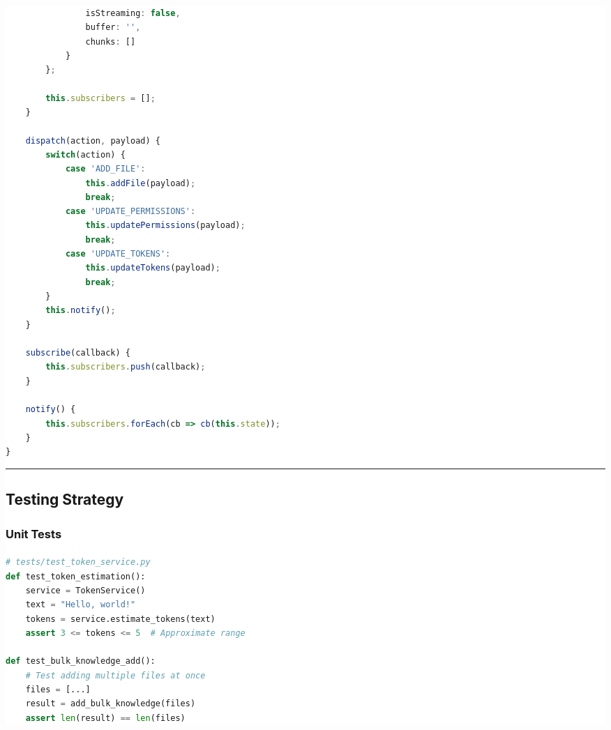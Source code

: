 ```javascript
                isStreaming: false,
                buffer: '',
                chunks: []
            }
        };

        this.subscribers = [];
    }

    dispatch(action, payload) {
        switch(action) {
            case 'ADD_FILE':
                this.addFile(payload);
                break;
            case 'UPDATE_PERMISSIONS':
                this.updatePermissions(payload);
                break;
            case 'UPDATE_TOKENS':
                this.updateTokens(payload);
                break;
        }
        this.notify();
    }

    subscribe(callback) {
        this.subscribers.push(callback);
    }

    notify() {
        this.subscribers.forEach(cb => cb(this.state));
    }
}
```

---

## Testing Strategy

### Unit Tests
```python
# tests/test_token_service.py
def test_token_estimation():
    service = TokenService()
    text = "Hello, world!"
    tokens = service.estimate_tokens(text)
    assert 3 <= tokens <= 5  # Approximate range

def test_bulk_knowledge_add():
    # Test adding multiple files at once
    files = [...]
    result = add_bulk_knowledge(files)
    assert len(result) == len(files)
```
